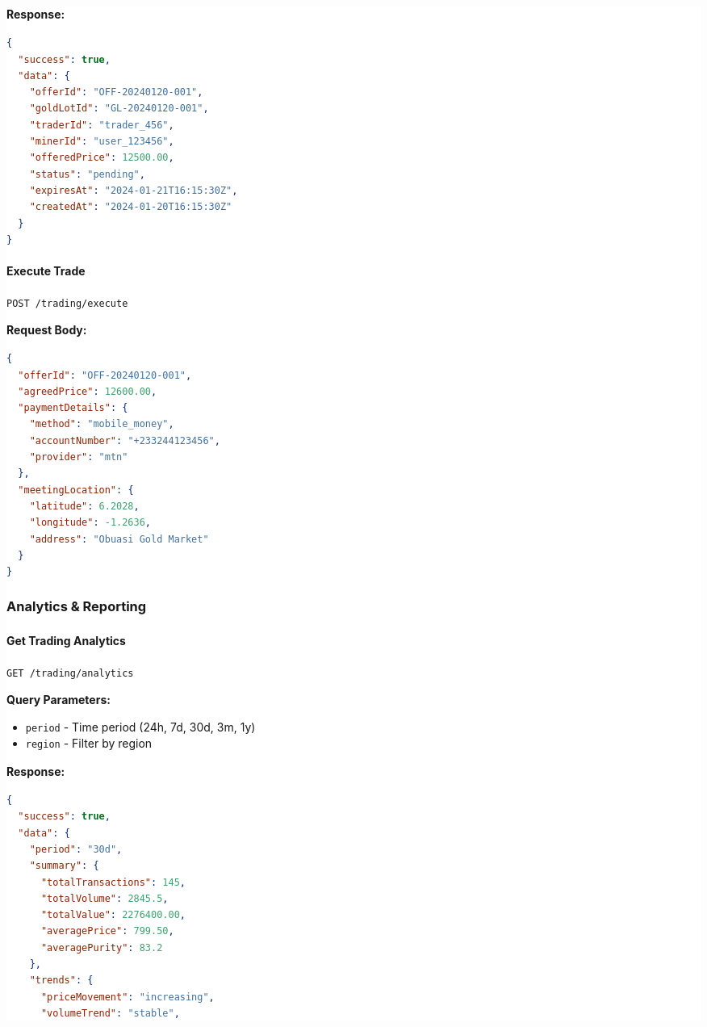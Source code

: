 **Response:**
```json
{
  "success": true,
  "data": {
    "offerId": "OFF-20240120-001",
    "goldLotId": "GL-20240120-001",
    "traderId": "trader_456",
    "minerId": "user_123456",
    "offeredPrice": 12500.00,
    "status": "pending",
    "expiresAt": "2024-01-21T16:15:30Z",
    "createdAt": "2024-01-20T16:15:30Z"
  }
}
```

#### Execute Trade
```http
POST /trading/execute
```

**Request Body:**
```json
{
  "offerId": "OFF-20240120-001",
  "agreedPrice": 12600.00,
  "paymentDetails": {
    "method": "mobile_money",
    "accountNumber": "+233244123456",
    "provider": "mtn"
  },
  "meetingLocation": {
    "latitude": 6.2028,
    "longitude": -1.2636,
    "address": "Obuasi Gold Market"
  }
}
```

### Analytics & Reporting

#### Get Trading Analytics
```http
GET /trading/analytics
```

**Query Parameters:**
- `period` - Time period (24h, 7d, 30d, 3m, 1y)
- `region` - Filter by region

**Response:**
```json
{
  "success": true,
  "data": {
    "period": "30d",
    "summary": {
      "totalTransactions": 145,
      "totalVolume": 2845.5,
      "totalValue": 2276400.00,
      "averagePrice": 799.50,
      "averagePurity": 83.2
    },
    "trends": {
      "priceMovement": "increasing",
      "volumeTrend": "stable",
```